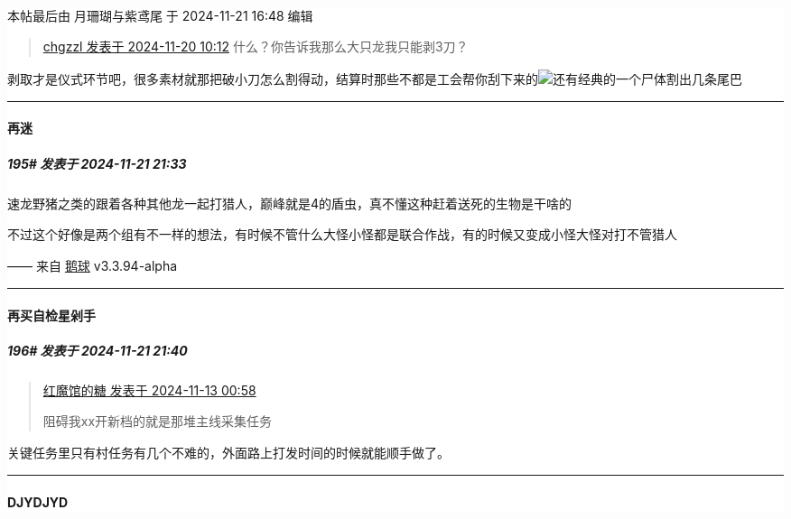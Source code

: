  本帖最后由 月珊瑚与紫鸢尾 于 2024-11-21 16:48 编辑 
<blockquote><a href="httphttps://bbs.saraba1st.com/2b/forum.php?mod=redirect&amp;goto=findpost&amp;pid=66735251&amp;ptid=2206367" target="_blank">chgzzl 发表于 2024-11-20 10:12</a>
什么？你告诉我那么大只龙我只能剥3刀？</blockquote>
剥取才是仪式环节吧，很多素材就那把破小刀怎么割得动，结算时那些不都是工会帮你刮下来的<img src="https://static.saraba1st.com/image/smiley/face2017/067.png" referrerpolicy="no-referrer">还有经典的一个尸体割出几条尾巴


*****

####  再迷  
##### 195#       发表于 2024-11-21 21:33

速龙野猪之类的跟着各种其他龙一起打猎人，巅峰就是4的盾虫，真不懂这种赶着送死的生物是干啥的

不过这个好像是两个组有不一样的想法，有时候不管什么大怪小怪都是联合作战，有的时候又变成小怪大怪对打不管猎人

—— 来自 [鹅球](https://www.pgyer.com/xfPejhuq) v3.3.94-alpha


*****

####  再买自检星剁手  
##### 196#       发表于 2024-11-21 21:40

<blockquote><a href="httphttps://bbs.saraba1st.com/2b/forum.php?mod=redirect&amp;goto=findpost&amp;pid=66684082&amp;ptid=2206367" target="_blank">红魔馆的糖 发表于 2024-11-13 00:58</a>

阻碍我xx开新档的就是那堆主线采集任务</blockquote>
关键任务里只有村任务有几个不难的，外面路上打发时间的时候就能顺手做了。


*****

####  DJYDJYD  

